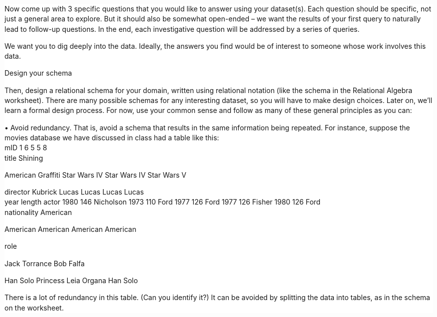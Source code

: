 Now come up with 3 specific questions that you would like to answer using your dataset(s). Each question should be specific, not just a general area to explore. But it should also be somewhat open-ended – we want the results of your first query to naturally lead to follow-up questions. In the end, each investigative question will be addressed by a series of queries.

We want you to dig deeply into the data. Ideally, the answers you find would be of interest to someone whose work involves this data.

Design your schema

Then, design a relational schema for your domain, written using relational notation (like the schema in the Relational Algebra worksheet). There are many possible schemas for any interesting dataset, so you will have to make design choices. Later on, we’ll learn a formal design process. For now, use your common sense and follow as many of these general principles as you can:
</li>
</ul>
• Avoid redundancy. That is, avoid a schema that results in the same information being repeated. For instance, suppose the movies database we have discussed in class had a table like this:

</div>
</div>
<div class="layoutArea">
<div class="column">
mID 1 6 5 5 8

</div>
<div class="column">
title Shining

American Graffiti Star Wars IV Star Wars IV Star Wars V

</div>
<div class="column">
director Kubrick Lucas Lucas Lucas Lucas

</div>
<div class="column">
year length actor 1980 146 Nicholson 1973 110 Ford 1977 126 Ford 1977 126 Fisher 1980 126 Ford

</div>
<div class="column">
nationality American

American American American American

</div>
<div class="column">
role

Jack Torrance Bob Falfa

Han Solo Princess Leia Organa Han Solo

</div>
</div>
<div class="layoutArea">
<div class="column">
There is a lot of redundancy in this table. (Can you identify it?) It can be avoided by splitting the data into tables, as in the schema on the worksheet.
